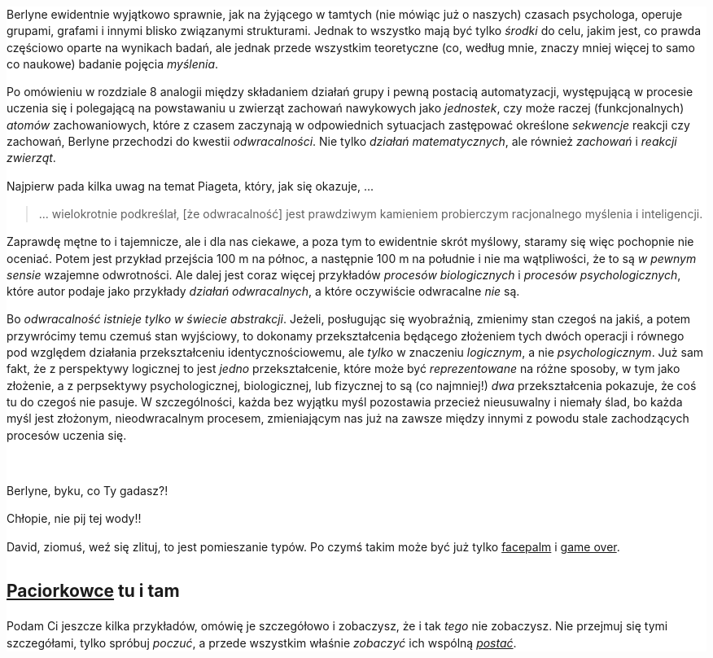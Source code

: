 Berlyne ewidentnie wyjątkowo sprawnie, jak na żyjącego w tamtych (nie mówiąc już o naszych) czasach
psychologa, operuje grupami, grafami i innymi blisko związanymi strukturami. Jednak to wszystko mają
być tylko *środki* do celu, jakim jest, co prawda częściowo oparte na wynikach badań, ale jednak
przede wszystkim teoretyczne (co, według mnie, znaczy mniej więcej to samo co naukowe) badanie
pojęcia *myślenia*.

Po omówieniu w rozdziale 8 analogii między składaniem działań grupy i pewną postacią automatyzacji,
występującą w procesie uczenia się i polegającą na powstawaniu u zwierząt zachowań nawykowych jako
*jednostek*, czy może raczej (funkcjonalnych) *atomów* zachowaniowych, które z czasem zaczynają w
odpowiednich sytuacjach zastępować określone *sekwencje* reakcji czy zachowań, Berlyne przechodzi do
kwestii *odwracalności*. Nie tylko *działań matematycznych*, ale również *zachowań* i *reakcji
zwierząt*.

Najpierw pada kilka uwag na temat Piageta, który, jak się okazuje, ...

> ... wielokrotnie podkreślał, [że odwracalność] jest prawdziwym kamieniem probierczym racjonalnego
> myślenia i inteligencji.

Zaprawdę mętne to i tajemnicze, ale i dla nas ciekawe, a poza tym to ewidentnie skrót myślowy,
staramy się więc pochopnie nie oceniać. Potem jest przykład przejścia 100 m na północ, a następnie
100 m na południe i nie ma wątpliwości, że to są *w pewnym sensie* wzajemne odwrotności. Ale dalej
jest coraz więcej przykładów *procesów biologicznych* i *procesów psychologicznych*, które autor
podaje jako przykłady *działań odwracalnych*, a które oczywiście odwracalne *nie* są.

Bo *odwracalność istnieje tylko w świecie abstrakcji*. Jeżeli, posługując się wyobraźnią, zmienimy
stan czegoś na jakiś, a potem przywrócimy temu czemuś stan wyjściowy, to dokonamy przekształcenia
będącego złożeniem tych dwóch operacji i równego pod względem działania przekształceniu
identycznościowemu, ale *tylko* w znaczeniu *logicznym*, a nie *psychologicznym*. Już sam fakt, że z
perspektywy logicznej to jest *jedno* przekształcenie, które może być *reprezentowane* na różne
sposoby, w tym jako złożenie, a z perpsektywy psychologicznej, biologicznej, lub fizycznej to są (co
najmniej!) *dwa* przekształcenia pokazuje, że coś tu do czegoś nie pasuje. W szczególności, każda
bez wyjątku myśl pozostawia przecież nieusuwalny i niemały ślad, bo każda myśl jest złożonym,
nieodwracalnym procesem, zmieniającym nas już na zawsze między innymi z powodu stale zachodzących
procesów uczenia się.

<br>

Berlyne, byku, co Ty gadasz?!

Chłopie, nie pij tej wody!!

David, ziomuś, weź się zlituj, to jest pomieszanie typów. Po czymś takim może być już tylko
[facepalm](https://en.wikipedia.org/wiki/Facepalm) i [game
over](https://en.wikipedia.org/wiki/Game_over).

## [Paciorkowce](https://pl.wikipedia.org/wiki/R%C3%B3%C5%BCaniec) tu i tam

Podam Ci jeszcze kilka przykładów, omówię je szczegółowo i zobaczysz, że i tak *tego* nie
zobaczysz. Nie przejmuj się tymi szczegółami, tylko spróbuj *poczuć*, a przede wszystkim właśnie
*zobaczyć* ich wspólną [*postać*](https://pl.wikipedia.org/wiki/Psychologia_postaci).


[^1]: s. 1
[^2]: I co Ty na [to](https://www.jstor.org/stable/26767537)?
[^3]: Czyli, mówiąc technicznie, w kontekście.